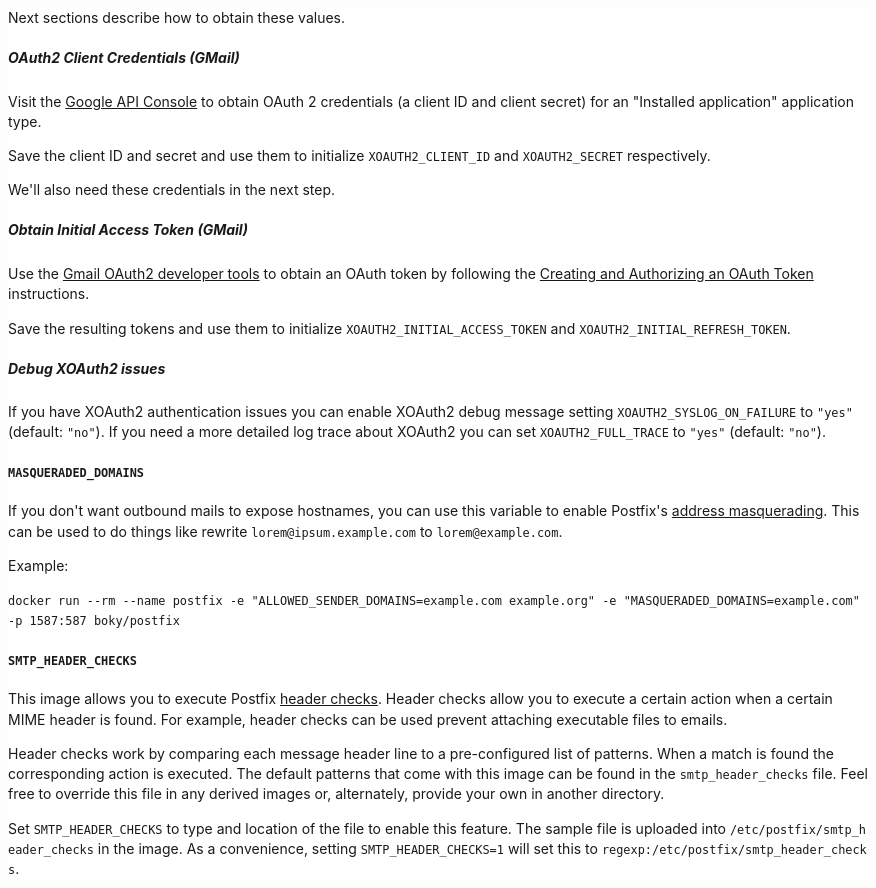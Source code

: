 Next sections describe how to obtain these values.

##### OAuth2 Client Credentials (GMail)

Visit the [Google API Console](https://console.developers.google.com/) to obtain OAuth 2 credentials (a client ID and client secret) for an "Installed application" application type.

Save the client ID and secret and use them to initialize `XOAUTH2_CLIENT_ID` and  `XOAUTH2_SECRET` respectively.

We'll also need these credentials in the next step.

##### Obtain Initial Access Token (GMail)

Use the [Gmail OAuth2 developer tools](https://github.com/google/gmail-oauth2-tools/) to obtain an OAuth token by following the [Creating and Authorizing an OAuth Token](https://github.com/google/gmail-oauth2-tools/wiki/OAuth2DotPyRunThrough#creating-and-authorizing-an-oauth-token) instructions.

Save the resulting tokens and use them to initialize `XOAUTH2_INITIAL_ACCESS_TOKEN` and `XOAUTH2_INITIAL_REFRESH_TOKEN`.

##### Debug XOAuth2 issues

If you have XOAuth2 authentication issues you can enable XOAuth2 debug message setting `XOAUTH2_SYSLOG_ON_FAILURE` to `"yes"` (default: `"no"`). If you need a more detailed
log trace about XOAuth2 you can set `XOAUTH2_FULL_TRACE` to `"yes"` (default: `"no"`).

#### `MASQUERADED_DOMAINS`

If you don't want outbound mails to expose hostnames, you can use this variable to enable Postfix's
[address masquerading](http://www.postfix.org/ADDRESS_REWRITING_README.html#masquerade). This can be used to do things
like rewrite `lorem@ipsum.example.com` to `lorem@example.com`.

Example:

```shell script
docker run --rm --name postfix -e "ALLOWED_SENDER_DOMAINS=example.com example.org" -e "MASQUERADED_DOMAINS=example.com" -p 1587:587 boky/postfix
```

#### `SMTP_HEADER_CHECKS`

This image allows you to execute Postfix [header checks](http://www.postfix.org/header_checks.5.html). Header checks
allow you to execute a certain action when a certain MIME header is found. For example, header checks can be used
prevent attaching executable files to emails.

Header checks work by comparing each message header line to a pre-configured list of patterns. When a match is found the
corresponding action is executed. The default patterns that come with this image can be found in the `smtp_header_checks`
file. Feel free to override this file in any derived images or, alternately, provide your own in another directory.

Set `SMTP_HEADER_CHECKS` to type and location of the file to enable this feature. The sample file is uploaded into
`/etc/postfix/smtp_header_checks` in the image. As a convenience, setting `SMTP_HEADER_CHECKS=1` will set this to
`regexp:/etc/postfix/smtp_header_checks`.
